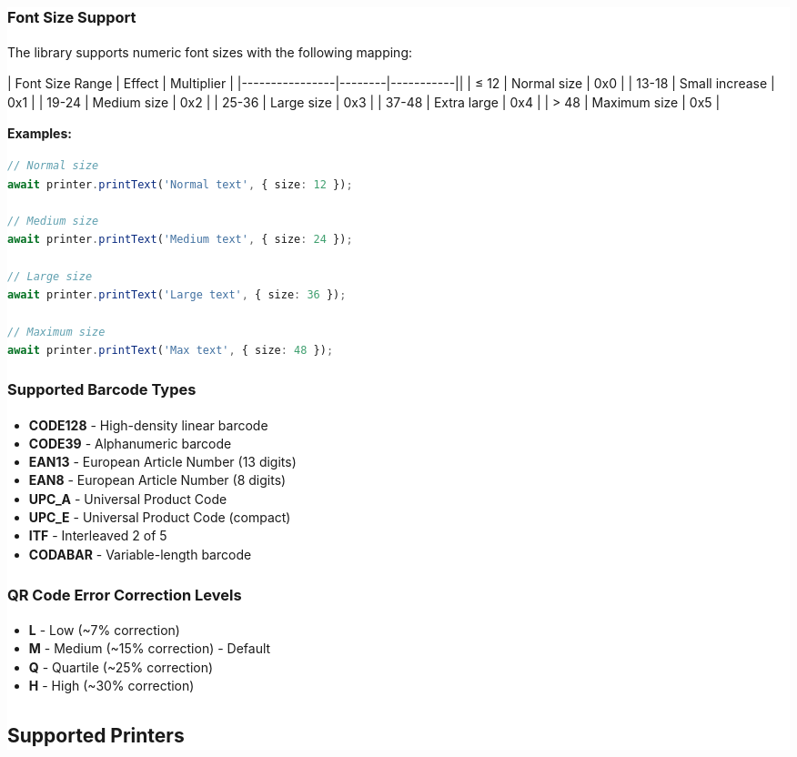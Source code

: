 ### Font Size Support

The library supports numeric font sizes with the following mapping:

| Font Size Range | Effect | Multiplier |
|----------------|--------|-----------||
| ≤ 12 | Normal size | 0x0 |
| 13-18 | Small increase | 0x1 |
| 19-24 | Medium size | 0x2 |
| 25-36 | Large size | 0x3 |
| 37-48 | Extra large | 0x4 |
| > 48 | Maximum size | 0x5 |

**Examples:**
```typescript
// Normal size
await printer.printText('Normal text', { size: 12 });

// Medium size
await printer.printText('Medium text', { size: 24 });

// Large size
await printer.printText('Large text', { size: 36 });

// Maximum size
await printer.printText('Max text', { size: 48 });
```

### Supported Barcode Types

- **CODE128** - High-density linear barcode
- **CODE39** - Alphanumeric barcode
- **EAN13** - European Article Number (13 digits)
- **EAN8** - European Article Number (8 digits)
- **UPC_A** - Universal Product Code
- **UPC_E** - Universal Product Code (compact)
- **ITF** - Interleaved 2 of 5
- **CODABAR** - Variable-length barcode

### QR Code Error Correction Levels

- **L** - Low (~7% correction)
- **M** - Medium (~15% correction) - Default
- **Q** - Quartile (~25% correction)
- **H** - High (~30% correction)

## Supported Printers
